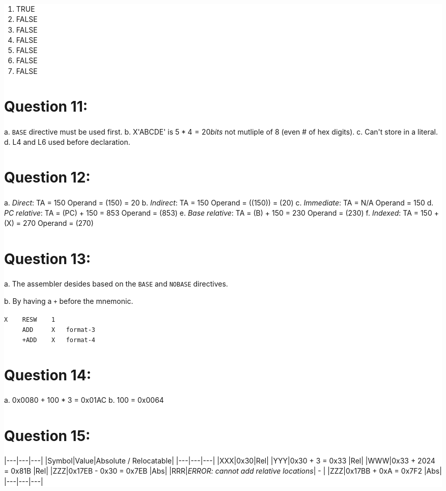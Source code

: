 1. TRUE
1. FALSE
1. FALSE
1. FALSE
1. FALSE
1. FALSE
1. FALSE

# Question 11:

a. `BASE` directive must be used first.
b. X'ABCDE' is $5 * 4 = 20 bits$ not mutliple of 8 (even # of hex digits).
c. Can't store in a literal.
d. L4 and L6 used before declaration.

# Question 12:

a. _Direct_: TA = 150 Operand = (150) = 20
b. _Indirect_: TA = 150 Operand = ((150)) = (20)
c. _Immediate_: TA = N/A Operand = 150
d. _PC relative_: TA = (PC) + 150 = 853 Operand = (853)
e. _Base relative_: TA = (B) + 150 = 230 Operand = (230)
f. _Indexed_: TA = 150 + (X) = 270 Operand = (270)

# Question 13:

a. The assembler desides based on the `BASE` and `NOBASE` directives.

b. By having a `+` before the mnemonic.

```
X    RESW    1
     ADD     X   format-3
     +ADD    X   format-4
```

# Question 14:

a. 0x0080 + 100 \* 3 = 0x01AC
b. 100 = 0x0064

# Question 15:

|---|---|---|
|Symbol|Value|Absolute / Relocatable|
|---|---|---|
|XXX|0x30|Rel|
|YYY|0x30 + 3 = 0x33 |Rel|
|WWW|0x33 + 2024 = 0x81B |Rel|
|ZZZ|0x17EB - 0x30 = 0x7EB |Abs|
|RRR|_ERROR: cannot add relative locations_| - |
|ZZZ|0x17BB + 0xA = 0x7F2 |Abs|
|---|---|---|
